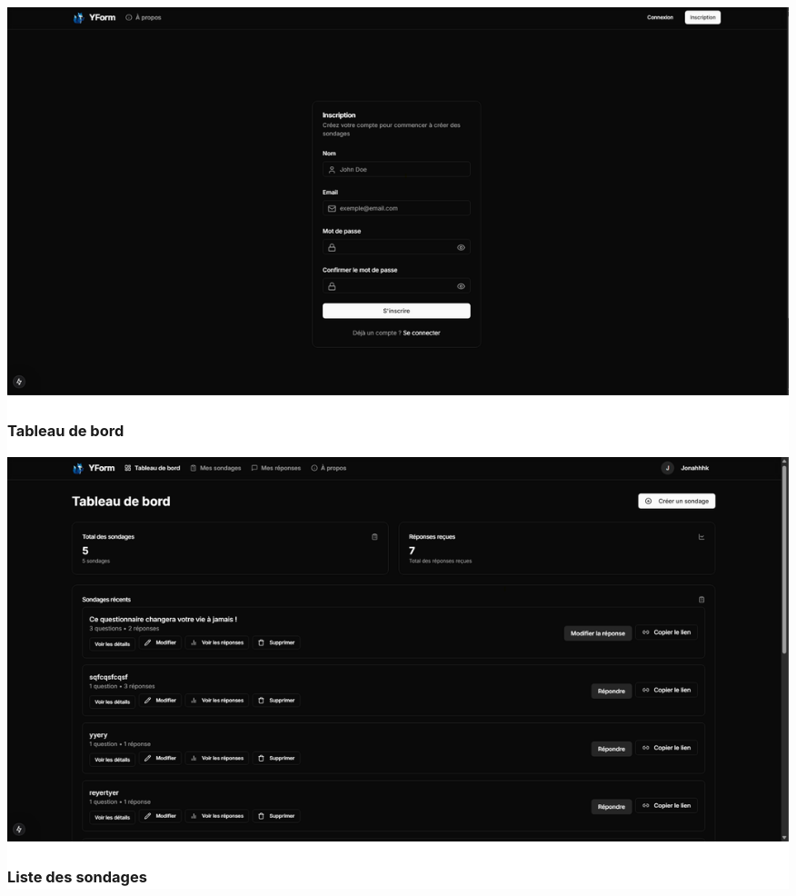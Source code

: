 ![Inscription](screenshots/register.png)

### Tableau de bord
![Tableau de bord](screenshots/dashboard.png)

### Liste des sondages